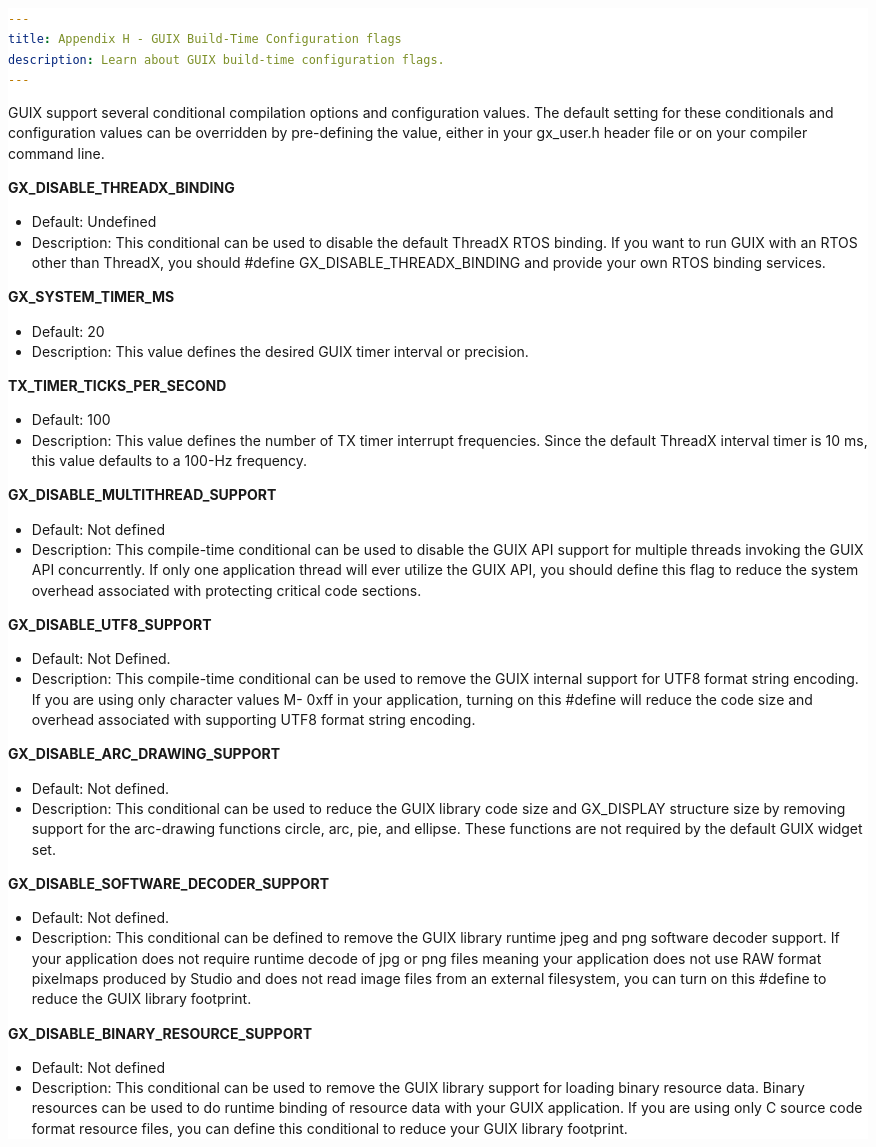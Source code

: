 ```yaml
---
title: Appendix H - GUIX Build-Time Configuration flags
description: Learn about GUIX build-time configuration flags.
---
```



GUIX support several conditional compilation options and configuration values. The default setting for these conditionals and configuration values can be overridden by pre-defining the value, either in your gx_user.h header file or on your compiler command line.

**GX_DISABLE_THREADX_BINDING**
- Default: Undefined
- Description: This conditional can be used to disable the default ThreadX RTOS binding. If you want to run GUIX with an RTOS other than ThreadX, you should #define GX_DISABLE_THREADX_BINDING and provide your own RTOS binding services.

**GX_SYSTEM_TIMER_MS**
- Default: 20
- Description: This value defines the desired GUIX timer interval or precision.

**TX_TIMER_TICKS_PER_SECOND**
- Default: 100
- Description: This value defines the number of TX timer interrupt frequencies. Since the default ThreadX interval timer is 10 ms, this value defaults to a 100-Hz frequency.

**GX_DISABLE_MULTITHREAD_SUPPORT**
- Default: Not defined
- Description: This compile-time conditional can be used to disable the GUIX API support for multiple threads invoking the GUIX API concurrently. If only one application thread will ever utilize the GUIX API, you should define this flag to reduce the system overhead associated with protecting critical code sections.

**GX_DISABLE_UTF8_SUPPORT**
- Default: Not Defined.
- Description: This compile-time conditional can be used to remove the GUIX internal support for UTF8 format string encoding. If you are using only character values M- 0xff in your application, turning on this #define will reduce the code size and overhead associated with supporting UTF8 format string encoding.

**GX_DISABLE_ARC_DRAWING_SUPPORT**
- Default: Not defined.
- Description: This conditional can be used to reduce the GUIX library code size and GX_DISPLAY structure size by removing support for the arc-drawing functions circle, arc, pie, and ellipse. These functions are not required by the default GUIX widget set.

**GX_DISABLE_SOFTWARE_DECODER_SUPPORT**
- Default: Not defined.
- Description: This conditional can be defined to remove the GUIX library runtime jpeg and png software decoder support. If your application does not require runtime decode of jpg or png files meaning your application does not use RAW format pixelmaps produced by Studio and does not read image files from an external filesystem, you can turn on this #define to reduce the GUIX library footprint.

**GX_DISABLE_BINARY_RESOURCE_SUPPORT**
- Default: Not defined
- Description: This conditional can be used to remove the GUIX library support for loading binary resource data. Binary resources can be used to do runtime binding of resource data with your GUIX application. If you are using only C source code format resource files, you can define this conditional to reduce your GUIX library footprint.
